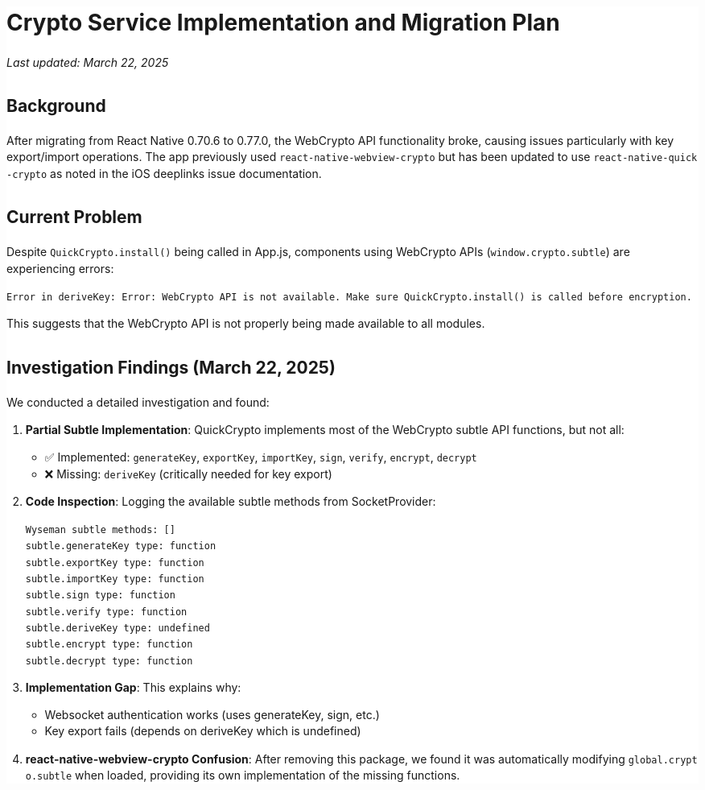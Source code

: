 # Crypto Service Implementation and Migration Plan

*Last updated: March 22, 2025*

## Background

After migrating from React Native 0.70.6 to 0.77.0, the WebCrypto API functionality broke, causing issues particularly with key export/import operations. The app previously used `react-native-webview-crypto` but has been updated to use `react-native-quick-crypto` as noted in the iOS deeplinks issue documentation.

## Current Problem

Despite `QuickCrypto.install()` being called in App.js, components using WebCrypto APIs (`window.crypto.subtle`) are experiencing errors:

```
Error in deriveKey: Error: WebCrypto API is not available. Make sure QuickCrypto.install() is called before encryption.
```

This suggests that the WebCrypto API is not properly being made available to all modules.

## Investigation Findings (March 22, 2025)

We conducted a detailed investigation and found:

1. **Partial Subtle Implementation**: QuickCrypto implements most of the WebCrypto subtle API functions, but not all:
   - ✅ Implemented: `generateKey`, `exportKey`, `importKey`, `sign`, `verify`, `encrypt`, `decrypt`
   - ❌ Missing: `deriveKey` (critically needed for key export)

2. **Code Inspection**: Logging the available subtle methods from SocketProvider:
   ```
   Wyseman subtle methods: []
   subtle.generateKey type: function
   subtle.exportKey type: function
   subtle.importKey type: function
   subtle.sign type: function
   subtle.verify type: function
   subtle.deriveKey type: undefined
   subtle.encrypt type: function
   subtle.decrypt type: function
   ```

3. **Implementation Gap**: This explains why:
   - Websocket authentication works (uses generateKey, sign, etc.)
   - Key export fails (depends on deriveKey which is undefined)

4. **react-native-webview-crypto Confusion**: After removing this package, we found it was automatically modifying `global.crypto.subtle` when loaded, providing its own implementation of the missing functions.
